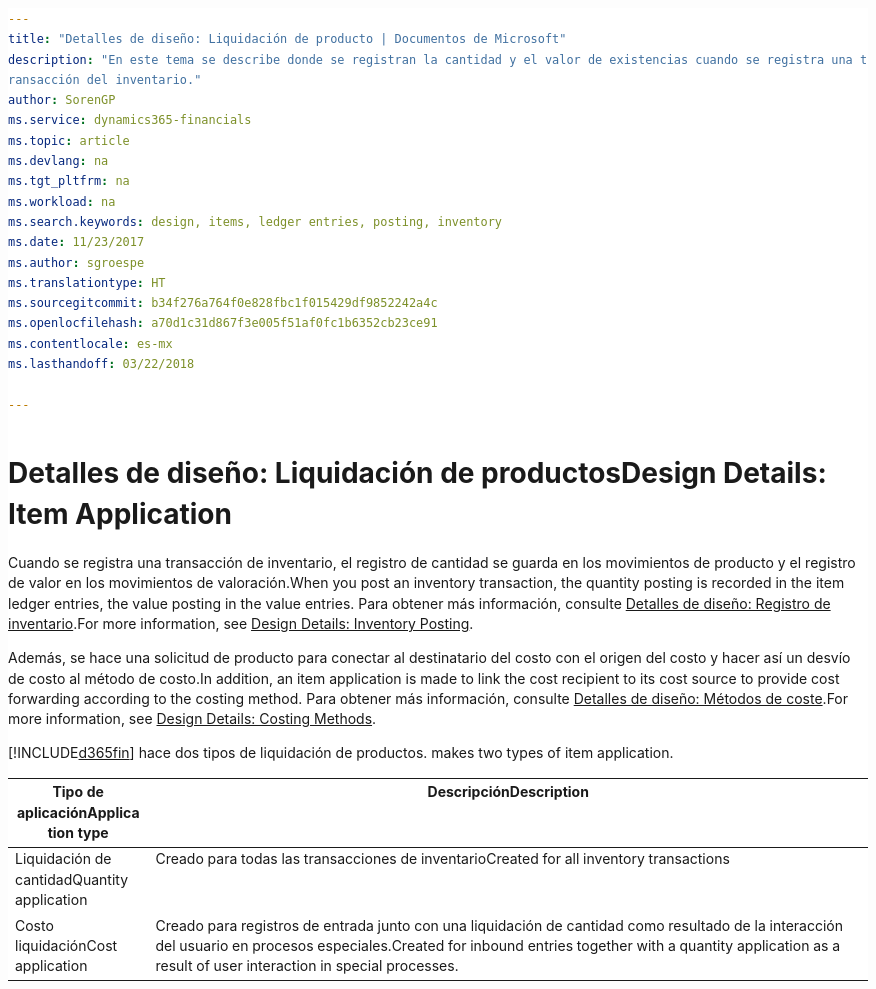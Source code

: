 ```yaml
---
title: "Detalles de diseño: Liquidación de producto | Documentos de Microsoft"
description: "En este tema se describe donde se registran la cantidad y el valor de existencias cuando se registra una transacción del inventario."
author: SorenGP
ms.service: dynamics365-financials
ms.topic: article
ms.devlang: na
ms.tgt_pltfrm: na
ms.workload: na
ms.search.keywords: design, items, ledger entries, posting, inventory
ms.date: 11/23/2017
ms.author: sgroespe
ms.translationtype: HT
ms.sourcegitcommit: b34f276a764f0e828fbc1f015429df9852242a4c
ms.openlocfilehash: a70d1c31d867f3e005f51af0fc1b6352cb23ce91
ms.contentlocale: es-mx
ms.lasthandoff: 03/22/2018

---
```

# <a name="design-details-item-application"></a><span data-ttu-id="9ad9d-103">Detalles de diseño: Liquidación de productos</span><span class="sxs-lookup"><span data-stu-id="9ad9d-103">Design Details: Item Application</span></span>
<span data-ttu-id="9ad9d-104">Cuando se registra una transacción de inventario, el registro de cantidad se guarda en los movimientos de producto y el registro de valor en los movimientos de valoración.</span><span class="sxs-lookup"><span data-stu-id="9ad9d-104">When you post an inventory transaction, the quantity posting is recorded in the item ledger entries, the value posting in the value entries.</span></span> <span data-ttu-id="9ad9d-105">Para obtener más información, consulte [Detalles de diseño: Registro de inventario](design-details-inventory-posting.md).</span><span class="sxs-lookup"><span data-stu-id="9ad9d-105">For more information, see [Design Details: Inventory Posting](design-details-inventory-posting.md).</span></span>  

<span data-ttu-id="9ad9d-106">Además, se hace una solicitud de producto para conectar al destinatario del costo con el origen del costo y hacer así un desvío de costo al método de costo.</span><span class="sxs-lookup"><span data-stu-id="9ad9d-106">In addition, an item application is made to link the cost recipient to its cost source to provide cost forwarding according to the costing method.</span></span> <span data-ttu-id="9ad9d-107">Para obtener más información, consulte [Detalles de diseño: Métodos de coste](design-details-costing-methods.md).</span><span class="sxs-lookup"><span data-stu-id="9ad9d-107">For more information, see [Design Details: Costing Methods](design-details-costing-methods.md).</span></span>  

[!INCLUDE[d365fin](includes/d365fin_md.md)]<span data-ttu-id="9ad9d-108"> hace dos tipos de liquidación de productos.</span><span class="sxs-lookup"><span data-stu-id="9ad9d-108"> makes two types of item application.</span></span>  

|<span data-ttu-id="9ad9d-109">Tipo de aplicación</span><span class="sxs-lookup"><span data-stu-id="9ad9d-109">Application type</span></span>|<span data-ttu-id="9ad9d-110">Descripción</span><span class="sxs-lookup"><span data-stu-id="9ad9d-110">Description</span></span>|  
|----------------------|---------------------------------------|  
|<span data-ttu-id="9ad9d-111">Liquidación de cantidad</span><span class="sxs-lookup"><span data-stu-id="9ad9d-111">Quantity application</span></span>|<span data-ttu-id="9ad9d-112">Creado para todas las transacciones de inventario</span><span class="sxs-lookup"><span data-stu-id="9ad9d-112">Created for all inventory transactions</span></span>|  
|<span data-ttu-id="9ad9d-113">Costo liquidación</span><span class="sxs-lookup"><span data-stu-id="9ad9d-113">Cost application</span></span>|<span data-ttu-id="9ad9d-114">Creado para registros de entrada junto con una liquidación de cantidad como resultado de la interacción del usuario en procesos especiales.</span><span class="sxs-lookup"><span data-stu-id="9ad9d-114">Created for inbound entries together with a quantity application as a result of user interaction in special processes.</span></span>|  
